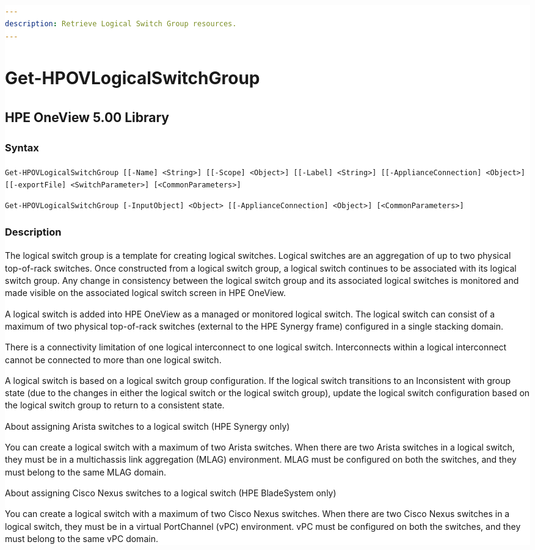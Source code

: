 ```yaml
---
description: Retrieve Logical Switch Group resources.
---
```


# Get-HPOVLogicalSwitchGroup

## HPE OneView 5.00 Library

### Syntax

```text
Get-HPOVLogicalSwitchGroup [[-Name] <String>] [[-Scope] <Object>] [[-Label] <String>] [[-ApplianceConnection] <Object>] [[-exportFile] <SwitchParameter>] [<CommonParameters>]
```

```text
Get-HPOVLogicalSwitchGroup [-InputObject] <Object> [[-ApplianceConnection] <Object>] [<CommonParameters>]
```

### Description

The logical switch group is a template for creating logical switches. Logical switches are an aggregation of up to two physical top-of-rack switches. Once constructed from a logical switch group, a logical switch continues to be associated with its logical switch group. Any change in consistency between the logical switch group and its associated logical switches is monitored and made visible on the associated logical switch screen in HPE OneView.

A logical switch is added into HPE OneView as a managed or monitored logical switch. The logical switch can consist of a maximum of two physical top-of-rack switches \(external to the HPE Synergy frame\) configured in a single stacking domain.

There is a connectivity limitation of one logical interconnect to one logical switch. Interconnects within a logical interconnect cannot be connected to more than one logical switch.

A logical switch is based on a logical switch group configuration. If the logical switch transitions to an Inconsistent with group state \(due to the changes in either the logical switch or the logical switch group\), update the logical switch configuration based on the logical switch group to return to a consistent state.

About assigning Arista switches to a logical switch \(HPE Synergy only\)

You can create a logical switch with a maximum of two Arista switches. When there are two Arista switches in a logical switch, they must be in a multichassis link aggregation \(MLAG\) environment. MLAG must be configured on both the switches, and they must belong to the same MLAG domain.

About assigning Cisco Nexus switches to a logical switch \(HPE BladeSystem only\)

You can create a logical switch with a maximum of two Cisco Nexus switches. When there are two Cisco Nexus switches in a logical switch, they must be in a virtual PortChannel \(vPC\) environment. vPC must be configured on both the switches, and they must belong to the same vPC domain.

